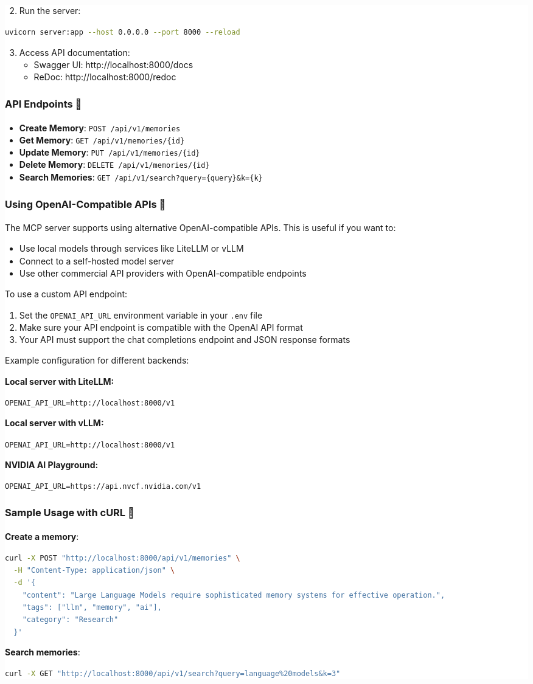 2. Run the server:
```bash
uvicorn server:app --host 0.0.0.0 --port 8000 --reload
```

3. Access API documentation:
   - Swagger UI: http://localhost:8000/docs
   - ReDoc: http://localhost:8000/redoc

### API Endpoints 🔌

- **Create Memory**: `POST /api/v1/memories`
- **Get Memory**: `GET /api/v1/memories/{id}`
- **Update Memory**: `PUT /api/v1/memories/{id}`
- **Delete Memory**: `DELETE /api/v1/memories/{id}`
- **Search Memories**: `GET /api/v1/search?query={query}&k={k}`

### Using OpenAI-Compatible APIs 🔄

The MCP server supports using alternative OpenAI-compatible APIs. This is useful if you want to:
- Use local models through services like LiteLLM or vLLM
- Connect to a self-hosted model server
- Use other commercial API providers with OpenAI-compatible endpoints

To use a custom API endpoint:
1. Set the `OPENAI_API_URL` environment variable in your `.env` file
2. Make sure your API endpoint is compatible with the OpenAI API format
3. Your API must support the chat completions endpoint and JSON response formats

Example configuration for different backends:

**Local server with LiteLLM:**
```
OPENAI_API_URL=http://localhost:8000/v1
```

**Local server with vLLM:**
```
OPENAI_API_URL=http://localhost:8000/v1
```

**NVIDIA AI Playground:**
```
OPENAI_API_URL=https://api.nvcf.nvidia.com/v1
```

### Sample Usage with cURL 🔄

**Create a memory**:
```bash
curl -X POST "http://localhost:8000/api/v1/memories" \
  -H "Content-Type: application/json" \
  -d '{
    "content": "Large Language Models require sophisticated memory systems for effective operation.",
    "tags": ["llm", "memory", "ai"],
    "category": "Research"
  }'
```

**Search memories**:
```bash
curl -X GET "http://localhost:8000/api/v1/search?query=language%20models&k=3"
```
